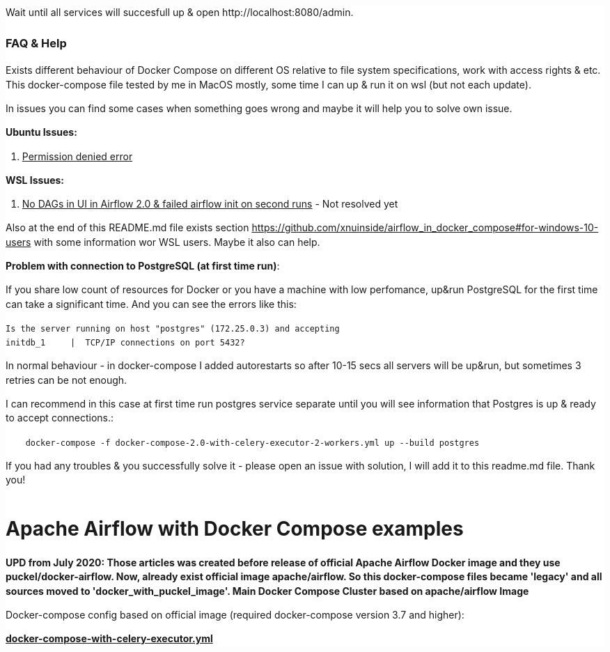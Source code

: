 Wait until all services will succesfull up & open http://localhost:8080/admin. 

### FAQ & Help

Exists different behaviour of Docker Compose on different OS relative to file system specifications, work with access rights & etc. This docker-compose file tested by me in MacOS mostly, some time I can up & run it on wsl (but not each update).

In issues you can find some cases when something goes wrong and maybe it will help you to solve own issue.

**Ubuntu Issues:**

1. [Permission denied error](https://github.com/xnuinside/airflow_in_docker_compose/issues/4)

**WSL Issues:**

1. [No DAGs in UI in Airflow 2.0 & failed airflow init on second runs](https://github.com/xnuinside/airflow_in_docker_compose/issues/10) - Not resolved yet

Also at the end of this README.md file exists section https://github.com/xnuinside/airflow_in_docker_compose#for-windows-10-users with some information wor WSL users. Maybe it also can help. 

**Problem with connection to PostgreSQL (at first time run)**:

If you share low count of resources for Docker or you have a machine with low perfomance, up&run PostgreSQL for the first time can take a significant time. And you can see the errors like this:

``` 
Is the server running on host "postgres" (172.25.0.3) and accepting
initdb_1     |  TCP/IP connections on port 5432?
```

In normal behaviour - in docker-compose I added autorestarts so after 10-15 secs all servers will be up&run, but sometimes 3 retries can be not enough. 

I can recommend in this case at first time run postgres service separate until you will see information that Postgres is up & ready to accept connections.:

```
    docker-compose -f docker-compose-2.0-with-celery-executor-2-workers.yml up --build postgres
```

If you had any troubles & you successfully solve it - please open an issue with solution, I will add it to this readme.md file. Thank you!


# Apache Airflow with Docker Compose examples
**UPD from July 2020: 
Those articles was created before release of official Apache Airflow Docker image and they use puckel/docker-airflow. 
Now, already exist official image apache/airflow. So this docker-compose files became 'legacy' 
and all sources moved to 'docker_with_puckel_image'.
Main Docker Compose Cluster based on  apache/airflow Image**

Docker-compose config based on official image (required docker-compose version 3.7 and higher):

**[docker-compose-with-celery-executor.yml](docker-compose-with-celery-executor.yml)**

